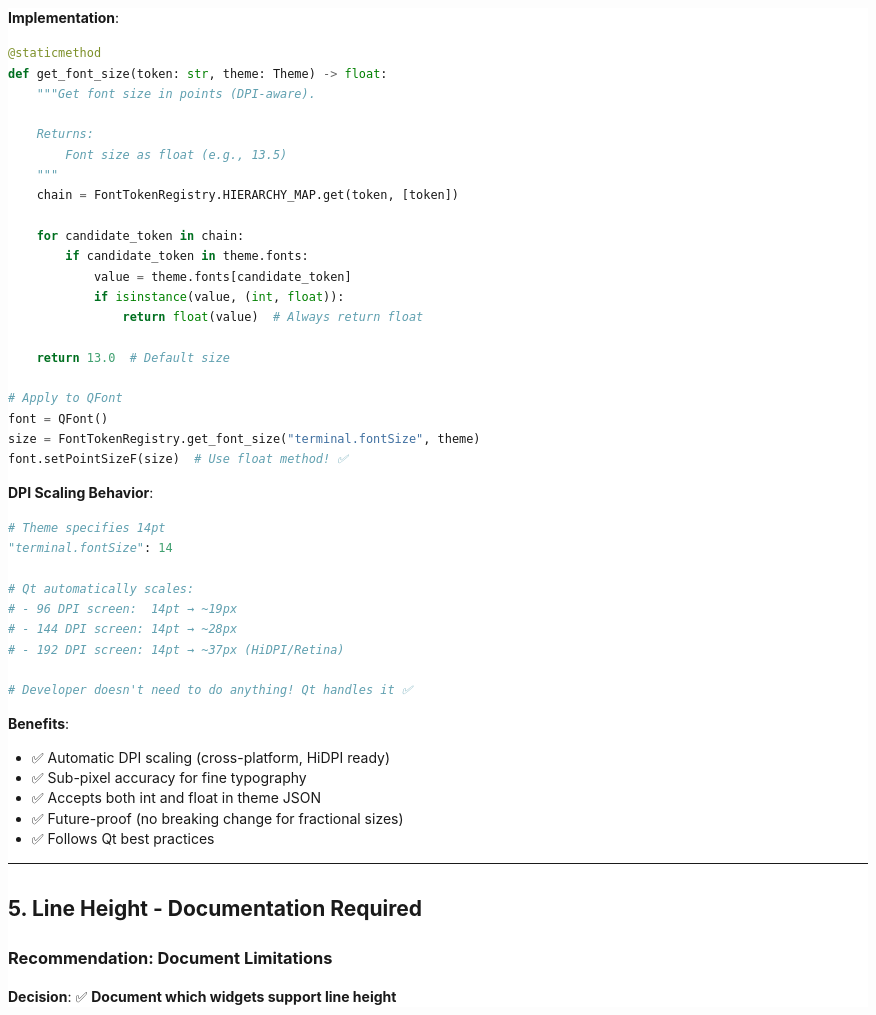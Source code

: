 **Implementation**:
```python
@staticmethod
def get_font_size(token: str, theme: Theme) -> float:
    """Get font size in points (DPI-aware).

    Returns:
        Font size as float (e.g., 13.5)
    """
    chain = FontTokenRegistry.HIERARCHY_MAP.get(token, [token])

    for candidate_token in chain:
        if candidate_token in theme.fonts:
            value = theme.fonts[candidate_token]
            if isinstance(value, (int, float)):
                return float(value)  # Always return float

    return 13.0  # Default size

# Apply to QFont
font = QFont()
size = FontTokenRegistry.get_font_size("terminal.fontSize", theme)
font.setPointSizeF(size)  # Use float method! ✅
```

**DPI Scaling Behavior**:
```python
# Theme specifies 14pt
"terminal.fontSize": 14

# Qt automatically scales:
# - 96 DPI screen:  14pt → ~19px
# - 144 DPI screen: 14pt → ~28px
# - 192 DPI screen: 14pt → ~37px (HiDPI/Retina)

# Developer doesn't need to do anything! Qt handles it ✅
```

**Benefits**:
- ✅ Automatic DPI scaling (cross-platform, HiDPI ready)
- ✅ Sub-pixel accuracy for fine typography
- ✅ Accepts both int and float in theme JSON
- ✅ Future-proof (no breaking change for fractional sizes)
- ✅ Follows Qt best practices

---

## 5. Line Height - Documentation Required

### Recommendation: Document Limitations

**Decision**: ✅ **Document which widgets support line height**
